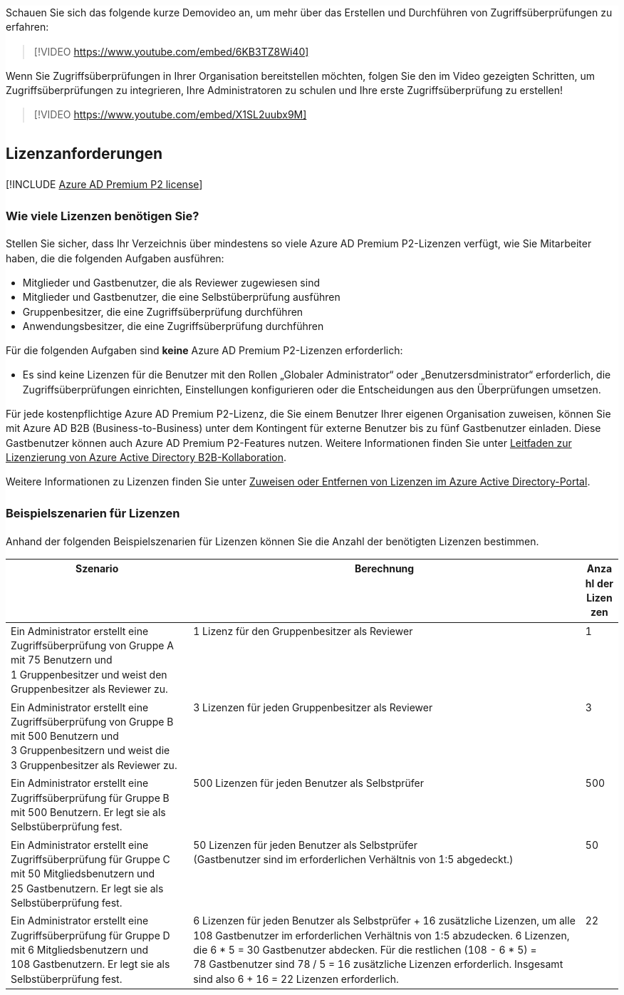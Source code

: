 Schauen Sie sich das folgende kurze Demovideo an, um mehr über das Erstellen und Durchführen von Zugriffsüberprüfungen zu erfahren:

>[!VIDEO https://www.youtube.com/embed/6KB3TZ8Wi40]

Wenn Sie Zugriffsüberprüfungen in Ihrer Organisation bereitstellen möchten, folgen Sie den im Video gezeigten Schritten, um Zugriffsüberprüfungen zu integrieren, Ihre Administratoren zu schulen und Ihre erste Zugriffsüberprüfung zu erstellen!

>[!VIDEO https://www.youtube.com/embed/X1SL2uubx9M]

## <a name="license-requirements"></a>Lizenzanforderungen

[!INCLUDE [Azure AD Premium P2 license](../../../includes/active-directory-p2-license.md)]

### <a name="how-many-licenses-must-you-have"></a>Wie viele Lizenzen benötigen Sie?

Stellen Sie sicher, dass Ihr Verzeichnis über mindestens so viele Azure AD Premium P2-Lizenzen verfügt, wie Sie Mitarbeiter haben, die die folgenden Aufgaben ausführen:

- Mitglieder und Gastbenutzer, die als Reviewer zugewiesen sind
- Mitglieder und Gastbenutzer, die eine Selbstüberprüfung ausführen
- Gruppenbesitzer, die eine Zugriffsüberprüfung durchführen
- Anwendungsbesitzer, die eine Zugriffsüberprüfung durchführen

Für die folgenden Aufgaben sind **keine** Azure AD Premium P2-Lizenzen erforderlich:

- Es sind keine Lizenzen für die Benutzer mit den Rollen „Globaler Administrator“ oder „Benutzersdministrator“ erforderlich, die Zugriffsüberprüfungen einrichten, Einstellungen konfigurieren oder die Entscheidungen aus den Überprüfungen umsetzen.

Für jede kostenpflichtige Azure AD Premium P2-Lizenz, die Sie einem Benutzer Ihrer eigenen Organisation zuweisen, können Sie mit Azure AD B2B (Business-to-Business) unter dem Kontingent für externe Benutzer bis zu fünf Gastbenutzer einladen. Diese Gastbenutzer können auch Azure AD Premium P2-Features nutzen. Weitere Informationen finden Sie unter [Leitfaden zur Lizenzierung von Azure Active Directory B2B-Kollaboration](../b2b/licensing-guidance.md).

Weitere Informationen zu Lizenzen finden Sie unter [Zuweisen oder Entfernen von Lizenzen im Azure Active Directory-Portal](../fundamentals/license-users-groups.md).

### <a name="example-license-scenarios"></a>Beispielszenarien für Lizenzen

Anhand der folgenden Beispielszenarien für Lizenzen können Sie die Anzahl der benötigten Lizenzen bestimmen.

| Szenario | Berechnung | Anzahl der Lizenzen |
| --- | --- | --- |
| Ein Administrator erstellt eine Zugriffsüberprüfung von Gruppe A mit 75 Benutzern und 1 Gruppenbesitzer und weist den Gruppenbesitzer als Reviewer zu. | 1 Lizenz für den Gruppenbesitzer als Reviewer | 1 |
| Ein Administrator erstellt eine Zugriffsüberprüfung von Gruppe B mit 500 Benutzern und 3 Gruppenbesitzern und weist die 3 Gruppenbesitzer als Reviewer zu. | 3 Lizenzen für jeden Gruppenbesitzer als Reviewer | 3 |
| Ein Administrator erstellt eine Zugriffsüberprüfung für Gruppe B mit 500 Benutzern. Er legt sie als Selbstüberprüfung fest. | 500 Lizenzen für jeden Benutzer als Selbstprüfer | 500 |
| Ein Administrator erstellt eine Zugriffsüberprüfung für Gruppe C mit 50 Mitgliedsbenutzern und 25 Gastbenutzern. Er legt sie als Selbstüberprüfung fest. | 50 Lizenzen für jeden Benutzer als Selbstprüfer<br/>(Gastbenutzer sind im erforderlichen Verhältnis von 1:5 abgedeckt.) | 50 |
| Ein Administrator erstellt eine Zugriffsüberprüfung für Gruppe D mit 6 Mitgliedsbenutzern und 108 Gastbenutzern. Er legt sie als Selbstüberprüfung fest. | 6 Lizenzen für jeden Benutzer als Selbstprüfer + 16 zusätzliche Lizenzen, um alle 108 Gastbenutzer im erforderlichen Verhältnis von 1:5 abzudecken. 6 Lizenzen, die 6 \* 5 = 30 Gastbenutzer abdecken. Für die restlichen (108 - 6 \* 5) = 78 Gastbenutzer sind 78 / 5 = 16 zusätzliche Lizenzen erforderlich. Insgesamt sind also 6 + 16 = 22 Lizenzen erforderlich. | 22 |
